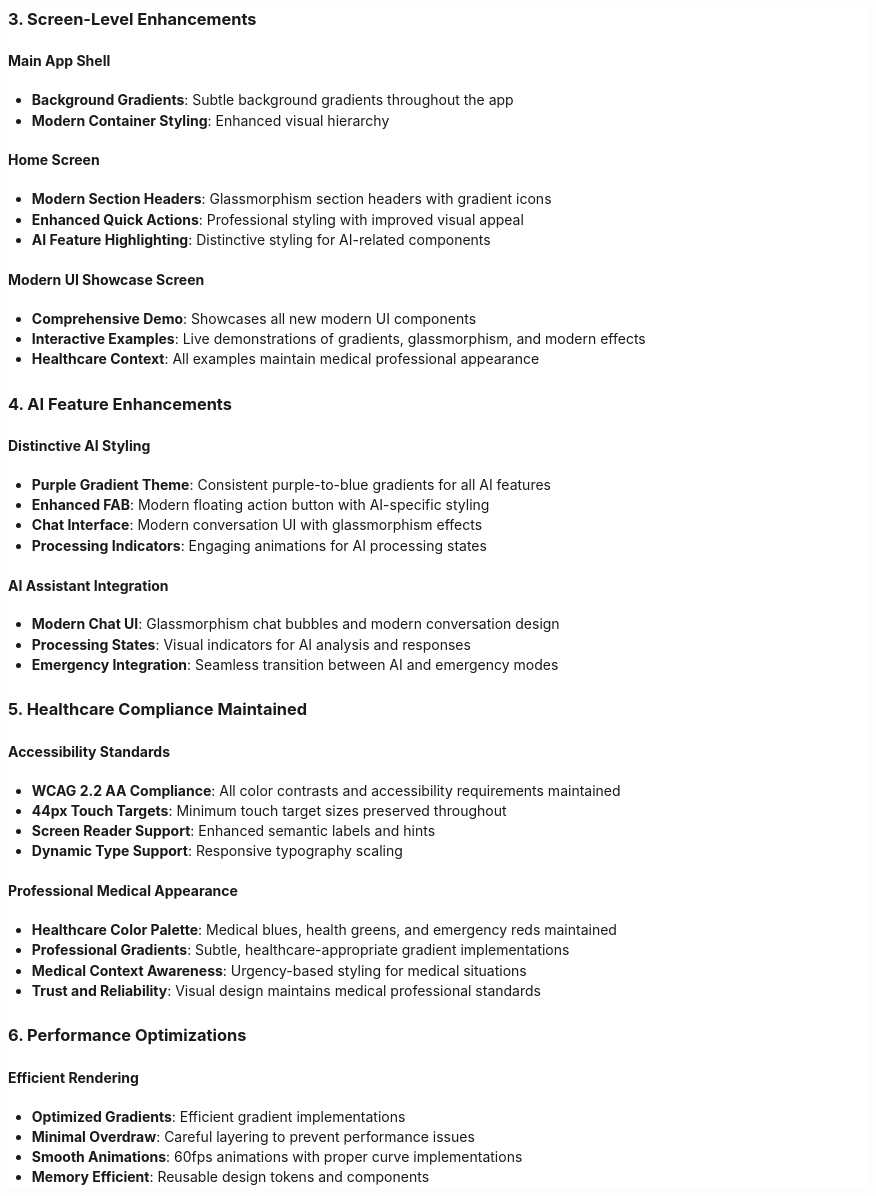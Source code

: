 ### 3. Screen-Level Enhancements

#### Main App Shell
- **Background Gradients**: Subtle background gradients throughout the app
- **Modern Container Styling**: Enhanced visual hierarchy

#### Home Screen
- **Modern Section Headers**: Glassmorphism section headers with gradient icons
- **Enhanced Quick Actions**: Professional styling with improved visual appeal
- **AI Feature Highlighting**: Distinctive styling for AI-related components

#### Modern UI Showcase Screen
- **Comprehensive Demo**: Showcases all new modern UI components
- **Interactive Examples**: Live demonstrations of gradients, glassmorphism, and modern effects
- **Healthcare Context**: All examples maintain medical professional appearance

### 4. AI Feature Enhancements

#### Distinctive AI Styling
- **Purple Gradient Theme**: Consistent purple-to-blue gradients for all AI features
- **Enhanced FAB**: Modern floating action button with AI-specific styling
- **Chat Interface**: Modern conversation UI with glassmorphism effects
- **Processing Indicators**: Engaging animations for AI processing states

#### AI Assistant Integration
- **Modern Chat UI**: Glassmorphism chat bubbles and modern conversation design
- **Processing States**: Visual indicators for AI analysis and responses
- **Emergency Integration**: Seamless transition between AI and emergency modes

### 5. Healthcare Compliance Maintained

#### Accessibility Standards
- **WCAG 2.2 AA Compliance**: All color contrasts and accessibility requirements maintained
- **44px Touch Targets**: Minimum touch target sizes preserved throughout
- **Screen Reader Support**: Enhanced semantic labels and hints
- **Dynamic Type Support**: Responsive typography scaling

#### Professional Medical Appearance
- **Healthcare Color Palette**: Medical blues, health greens, and emergency reds maintained
- **Professional Gradients**: Subtle, healthcare-appropriate gradient implementations
- **Medical Context Awareness**: Urgency-based styling for medical situations
- **Trust and Reliability**: Visual design maintains medical professional standards

### 6. Performance Optimizations

#### Efficient Rendering
- **Optimized Gradients**: Efficient gradient implementations
- **Minimal Overdraw**: Careful layering to prevent performance issues
- **Smooth Animations**: 60fps animations with proper curve implementations
- **Memory Efficient**: Reusable design tokens and components
